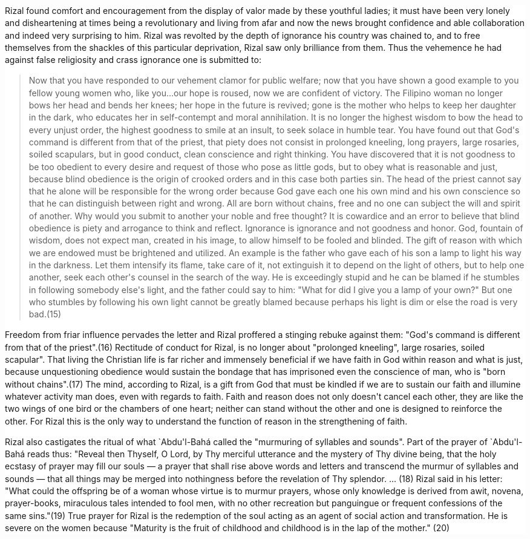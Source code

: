 Rizal found comfort and encouragement from the display of valor made by these youthful ladies; it must have been very lonely and disheartening at times being a revolutionary and living from afar and now the news brought confidence and able collaboration and indeed very surprising to him. Rizal was revolted by the depth of ignorance his country was chained to, and to free themselves from the shackles of this particular deprivation, Rizal saw only brilliance from them. Thus the vehemence he had against false religiosity and crass ignorance one is submitted to:

> Now that you have responded to our vehement clamor for public welfare; now that you have shown a good example to you fellow young women who, like you...our hope is roused, now we are confident of victory. The Filipino woman no longer bows her head and bends her knees; her hope in the future is revived; gone is the mother who helps to keep her daughter in the dark, who educates her in self-contempt and moral annihilation. It is no longer the highest wisdom to bow the head to every unjust order, the highest goodness to smile at an insult, to seek solace in humble tear. You have found out that God's command is different from that of the priest, that piety does not consist in prolonged kneeling, long prayers, large rosaries, soiled scapulars, but in good conduct, clean conscience and right thinking. You have discovered that it is not goodness to be too obedient to every desire and request of those who pose as little gods, but to obey what is reasonable and just, because blind obedience is the origin of crooked orders and in this case both parties sin. The head of the priest cannot say that he alone will be responsible for the wrong order because God gave each one his own mind and his own conscience so that he can distinguish between right and wrong. All are born without chains, free and no one can subject the will and spirit of another. Why would you submit to another your noble and free thought? It is cowardice and an error to believe that blind obedience is piety and arrogance to think and reflect. Ignorance is ignorance and not goodness and honor. God, fountain of wisdom, does not expect man, created in his image, to allow himself to be fooled and blinded. The gift of reason with which we are endowed must be brightened and utilized. An example is the father who gave each of his son a lamp to light his way in the darkness. Let them intensify its flame, take care of it, not extinguish it to depend on the light of others, but to help one another, seek each other's counsel in the search of the way. He is exceedingly stupid and he can be blamed if he stumbles in following somebody else's light, and the father could say to him: "What for did I give you a lamp of your own?" But one who stumbles by following his own light cannot be greatly blamed because perhaps his light is dim or else the road is very bad.(15)

Freedom from friar influence pervades the letter and Rizal proffered a stinging rebuke against them: "God's command is different from that of the priest".(16) Rectitude of conduct for Rizal, is no longer about "prolonged kneeling", large rosaries, soiled scapular". That living the Christian life is far richer and immensely beneficial if we have faith in God within reason and what is just, because unquestioning obedience would sustain the bondage that has imprisoned even the conscience of man, who is "born without chains".(17) The mind, according to Rizal, is a gift from God that must be kindled if we are to sustain our faith and illumine whatever activity man does, even with regards to faith. Faith and reason does not only doesn't cancel each other, they are like the two wings of one bird or the chambers of one heart; neither can stand without the other and one is designed to reinforce the other. For Rizal this is the only way to understand the function of reason in the strengthening of faith.

Rizal also castigates the ritual of what \`Abdu'l-Bahá called the "murmuring of syllables and sounds". Part of the prayer of \`Abdu'l-Bahá reads thus: "Reveal then Thyself, O Lord, by Thy merciful utterance and the mystery of Thy divine being, that the holy ecstasy of prayer may fill our souls — a prayer that shall rise above words and letters and transcend the murmur of syllables and sounds — that all things may be merged into nothingness before the revelation of Thy splendor. ... (18) Rizal said in his letter: "What could the offspring be of a woman whose virtue is to murmur prayers, whose only knowledge is derived from awit, novena, prayer-books, miraculous tales intended to fool men, with no other recreation but panguingue or frequent confessions of the same sins."(19) True prayer for Rizal is the redemption of the soul acting as an agent of social action and transformation. He is severe on the women because "Maturity is the fruit of childhood and childhood is in the lap of the mother." (20)
